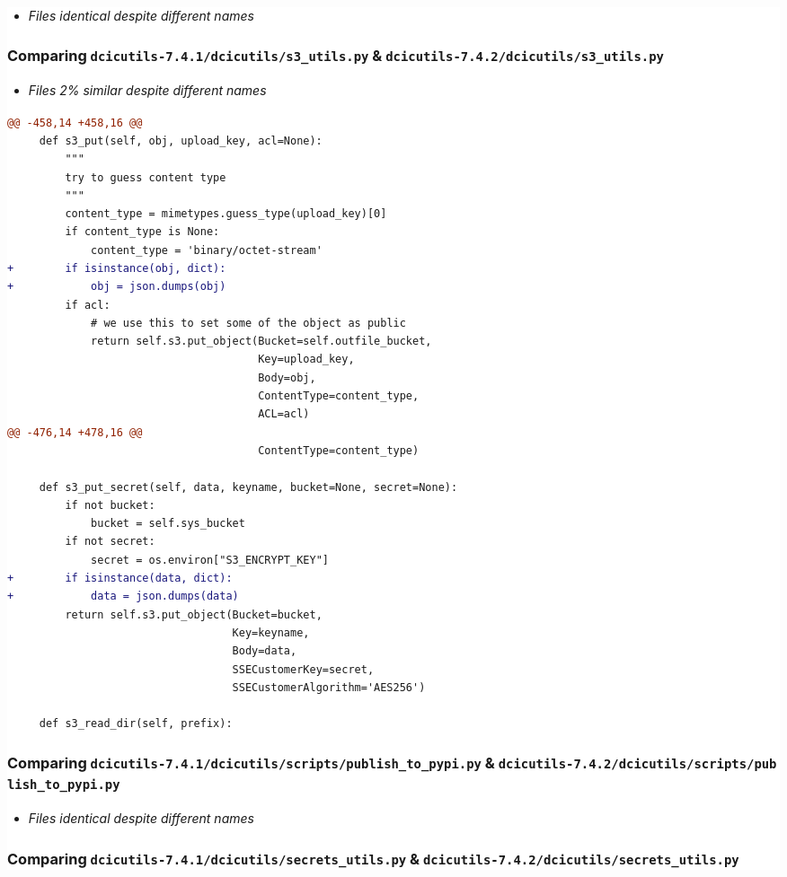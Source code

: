  * *Files identical despite different names*

### Comparing `dcicutils-7.4.1/dcicutils/s3_utils.py` & `dcicutils-7.4.2/dcicutils/s3_utils.py`

 * *Files 2% similar despite different names*

```diff
@@ -458,14 +458,16 @@
     def s3_put(self, obj, upload_key, acl=None):
         """
         try to guess content type
         """
         content_type = mimetypes.guess_type(upload_key)[0]
         if content_type is None:
             content_type = 'binary/octet-stream'
+        if isinstance(obj, dict):
+            obj = json.dumps(obj)
         if acl:
             # we use this to set some of the object as public
             return self.s3.put_object(Bucket=self.outfile_bucket,
                                       Key=upload_key,
                                       Body=obj,
                                       ContentType=content_type,
                                       ACL=acl)
@@ -476,14 +478,16 @@
                                       ContentType=content_type)
 
     def s3_put_secret(self, data, keyname, bucket=None, secret=None):
         if not bucket:
             bucket = self.sys_bucket
         if not secret:
             secret = os.environ["S3_ENCRYPT_KEY"]
+        if isinstance(data, dict):
+            data = json.dumps(data)
         return self.s3.put_object(Bucket=bucket,
                                   Key=keyname,
                                   Body=data,
                                   SSECustomerKey=secret,
                                   SSECustomerAlgorithm='AES256')
 
     def s3_read_dir(self, prefix):
```

### Comparing `dcicutils-7.4.1/dcicutils/scripts/publish_to_pypi.py` & `dcicutils-7.4.2/dcicutils/scripts/publish_to_pypi.py`

 * *Files identical despite different names*

### Comparing `dcicutils-7.4.1/dcicutils/secrets_utils.py` & `dcicutils-7.4.2/dcicutils/secrets_utils.py`
